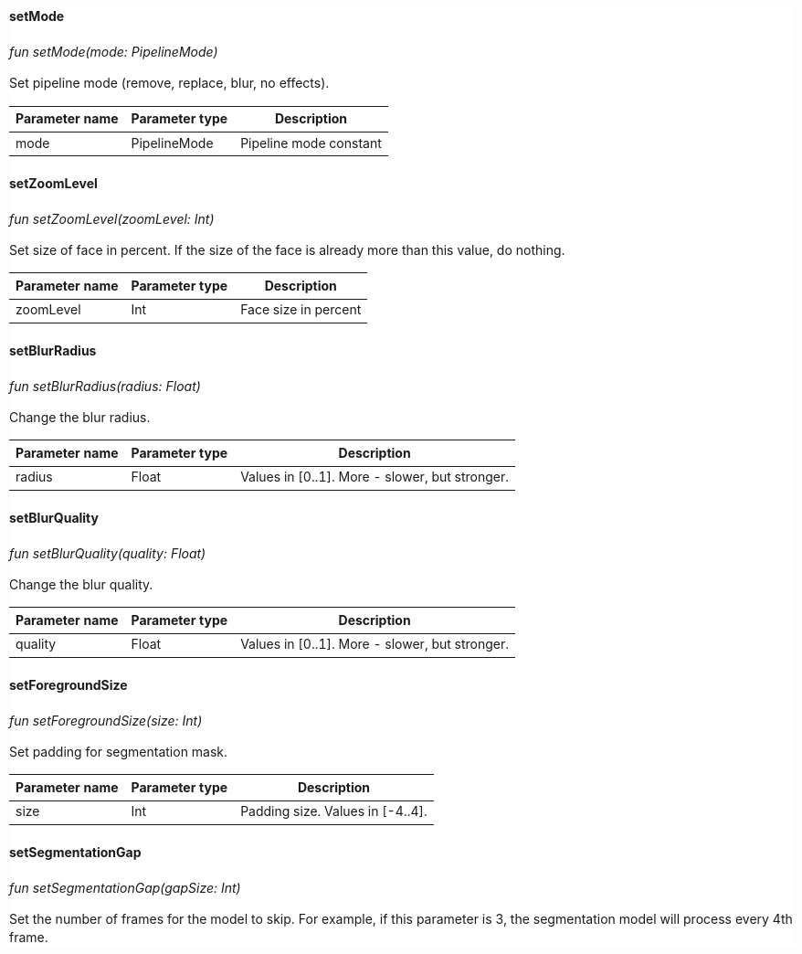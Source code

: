 #### setMode

_fun setMode(mode: PipelineMode)_

Set pipeline mode (remove, replace, blur, no effects).

| Parameter name | Parameter type | Description            |
|----------------|----------------|------------------------|
| mode           | PipelineMode   | Pipeline mode constant |

#### setZoomLevel

_fun setZoomLevel(zoomLevel: Int)_

Set size of face in percent. If the size of the face is already more than this value, do nothing.

| Parameter name | Parameter type | Description          |
|----------------|----------------|----------------------|
| zoomLevel      | Int            | Face size in percent |

#### setBlurRadius

_fun setBlurRadius(radius: Float)_

Change the blur radius.

| Parameter name | Parameter type | Description                                    |
|----------------|----------------|------------------------------------------------|
| radius         | Float          | Values in [0..1]. More - slower, but stronger. |

#### setBlurQuality

_fun setBlurQuality(quality: Float)_

Change the blur quality.

| Parameter name | Parameter type | Description                                    |
|----------------|----------------|------------------------------------------------|
| quality        | Float          | Values in [0..1]. More - slower, but stronger. |

#### setForegroundSize

_fun setForegroundSize(size: Int)_

Set padding for segmentation mask.

| Parameter name | Parameter type | Description                      |
|----------------|----------------|----------------------------------|
| size           | Int            | Padding size. Values in [-4..4]. |

#### setSegmentationGap

_fun setSegmentationGap(gapSize: Int)_

Set the number of frames for the model to skip. For example, if this parameter is 3, the segmentation model will process every 4th frame.
